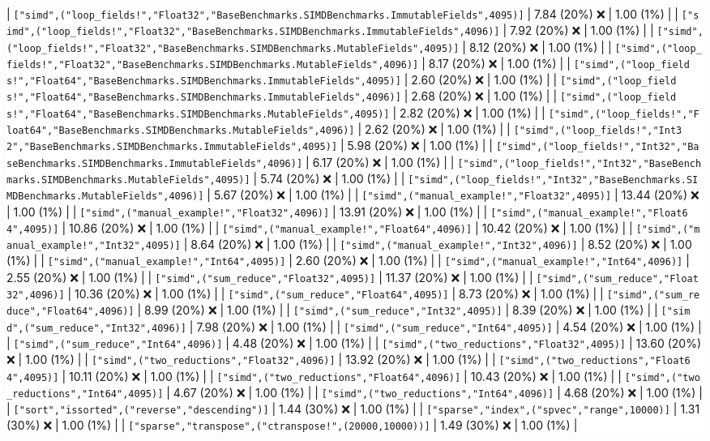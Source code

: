 | `["simd",("loop_fields!","Float32","BaseBenchmarks.SIMDBenchmarks.ImmutableFields",4095)]` | 7.84 (20%) :x: | 1.00 (1%)  |
| `["simd",("loop_fields!","Float32","BaseBenchmarks.SIMDBenchmarks.ImmutableFields",4096)]` | 7.92 (20%) :x: | 1.00 (1%)  |
| `["simd",("loop_fields!","Float32","BaseBenchmarks.SIMDBenchmarks.MutableFields",4095)]` | 8.12 (20%) :x: | 1.00 (1%)  |
| `["simd",("loop_fields!","Float32","BaseBenchmarks.SIMDBenchmarks.MutableFields",4096)]` | 8.17 (20%) :x: | 1.00 (1%)  |
| `["simd",("loop_fields!","Float64","BaseBenchmarks.SIMDBenchmarks.ImmutableFields",4095)]` | 2.60 (20%) :x: | 1.00 (1%)  |
| `["simd",("loop_fields!","Float64","BaseBenchmarks.SIMDBenchmarks.ImmutableFields",4096)]` | 2.68 (20%) :x: | 1.00 (1%)  |
| `["simd",("loop_fields!","Float64","BaseBenchmarks.SIMDBenchmarks.MutableFields",4095)]` | 2.82 (20%) :x: | 1.00 (1%)  |
| `["simd",("loop_fields!","Float64","BaseBenchmarks.SIMDBenchmarks.MutableFields",4096)]` | 2.62 (20%) :x: | 1.00 (1%)  |
| `["simd",("loop_fields!","Int32","BaseBenchmarks.SIMDBenchmarks.ImmutableFields",4095)]` | 5.98 (20%) :x: | 1.00 (1%)  |
| `["simd",("loop_fields!","Int32","BaseBenchmarks.SIMDBenchmarks.ImmutableFields",4096)]` | 6.17 (20%) :x: | 1.00 (1%)  |
| `["simd",("loop_fields!","Int32","BaseBenchmarks.SIMDBenchmarks.MutableFields",4095)]` | 5.74 (20%) :x: | 1.00 (1%)  |
| `["simd",("loop_fields!","Int32","BaseBenchmarks.SIMDBenchmarks.MutableFields",4096)]` | 5.67 (20%) :x: | 1.00 (1%)  |
| `["simd",("manual_example!","Float32",4095)]` | 13.44 (20%) :x: | 1.00 (1%)  |
| `["simd",("manual_example!","Float32",4096)]` | 13.91 (20%) :x: | 1.00 (1%)  |
| `["simd",("manual_example!","Float64",4095)]` | 10.86 (20%) :x: | 1.00 (1%)  |
| `["simd",("manual_example!","Float64",4096)]` | 10.42 (20%) :x: | 1.00 (1%)  |
| `["simd",("manual_example!","Int32",4095)]` | 8.64 (20%) :x: | 1.00 (1%)  |
| `["simd",("manual_example!","Int32",4096)]` | 8.52 (20%) :x: | 1.00 (1%)  |
| `["simd",("manual_example!","Int64",4095)]` | 2.60 (20%) :x: | 1.00 (1%)  |
| `["simd",("manual_example!","Int64",4096)]` | 2.55 (20%) :x: | 1.00 (1%)  |
| `["simd",("sum_reduce","Float32",4095)]` | 11.37 (20%) :x: | 1.00 (1%)  |
| `["simd",("sum_reduce","Float32",4096)]` | 10.36 (20%) :x: | 1.00 (1%)  |
| `["simd",("sum_reduce","Float64",4095)]` | 8.73 (20%) :x: | 1.00 (1%)  |
| `["simd",("sum_reduce","Float64",4096)]` | 8.99 (20%) :x: | 1.00 (1%)  |
| `["simd",("sum_reduce","Int32",4095)]` | 8.39 (20%) :x: | 1.00 (1%)  |
| `["simd",("sum_reduce","Int32",4096)]` | 7.98 (20%) :x: | 1.00 (1%)  |
| `["simd",("sum_reduce","Int64",4095)]` | 4.54 (20%) :x: | 1.00 (1%)  |
| `["simd",("sum_reduce","Int64",4096)]` | 4.48 (20%) :x: | 1.00 (1%)  |
| `["simd",("two_reductions","Float32",4095)]` | 13.60 (20%) :x: | 1.00 (1%)  |
| `["simd",("two_reductions","Float32",4096)]` | 13.92 (20%) :x: | 1.00 (1%)  |
| `["simd",("two_reductions","Float64",4095)]` | 10.11 (20%) :x: | 1.00 (1%)  |
| `["simd",("two_reductions","Float64",4096)]` | 10.43 (20%) :x: | 1.00 (1%)  |
| `["simd",("two_reductions","Int64",4095)]` | 4.67 (20%) :x: | 1.00 (1%)  |
| `["simd",("two_reductions","Int64",4096)]` | 4.68 (20%) :x: | 1.00 (1%)  |
| `["sort","issorted",("reverse","descending")]` | 1.44 (30%) :x: | 1.00 (1%)  |
| `["sparse","index",("spvec","range",10000)]` | 1.31 (30%) :x: | 1.00 (1%)  |
| `["sparse","transpose",("ctranspose!",(20000,10000))]` | 1.49 (30%) :x: | 1.00 (1%)  |